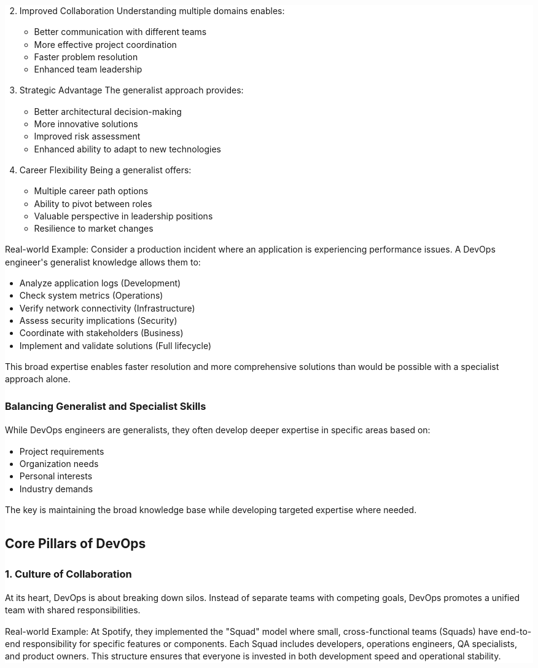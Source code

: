 2. Improved Collaboration
   Understanding multiple domains enables:
   - Better communication with different teams
   - More effective project coordination
   - Faster problem resolution
   - Enhanced team leadership

3. Strategic Advantage
   The generalist approach provides:
   - Better architectural decision-making
   - More innovative solutions
   - Improved risk assessment
   - Enhanced ability to adapt to new technologies

4. Career Flexibility
   Being a generalist offers:
   - Multiple career path options
   - Ability to pivot between roles
   - Valuable perspective in leadership positions
   - Resilience to market changes

Real-world Example:
Consider a production incident where an application is experiencing performance issues. A DevOps engineer's generalist knowledge allows them to:
- Analyze application logs (Development)
- Check system metrics (Operations)
- Verify network connectivity (Infrastructure)
- Assess security implications (Security)
- Coordinate with stakeholders (Business)
- Implement and validate solutions (Full lifecycle)

This broad expertise enables faster resolution and more comprehensive solutions than would be possible with a specialist approach alone.

### Balancing Generalist and Specialist Skills

While DevOps engineers are generalists, they often develop deeper expertise in specific areas based on:
- Project requirements
- Organization needs
- Personal interests
- Industry demands

The key is maintaining the broad knowledge base while developing targeted expertise where needed.

## Core Pillars of DevOps

### 1. Culture of Collaboration

At its heart, DevOps is about breaking down silos. Instead of separate teams with competing goals, DevOps promotes a unified team with shared responsibilities.

Real-world Example:
At Spotify, they implemented the "Squad" model where small, cross-functional teams (Squads) have end-to-end responsibility for specific features or components. Each Squad includes developers, operations engineers, QA specialists, and product owners. This structure ensures that everyone is invested in both development speed and operational stability.
